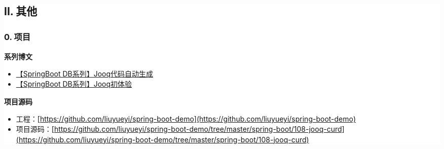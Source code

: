 ## II. 其他

### 0. 项目

**系列博文**

- [【SpringBoot DB系列】Jooq代码自动生成](http://spring.hhui.top/spring-blog/2020/09/16/200916-SpringBoot%E7%B3%BB%E5%88%97Jooq%E4%BB%A3%E7%A0%81%E8%87%AA%E5%8A%A8%E7%94%9F%E6%88%90/)
- [【SpringBoot DB系列】Jooq初体验](http://spring.hhui.top/spring-blog/2020/09/15/200915-SpringBoot%E7%B3%BB%E5%88%97Jooq%E5%88%9D%E4%BD%93%E9%AA%8C/)

**项目源码**

- 工程：[https://github.com/liuyueyi/spring-boot-demo](https://github.com/liuyueyi/spring-boot-demo)
- 项目源码：[https://github.com/liuyueyi/spring-boot-demo/tree/master/spring-boot/108-jooq-curd](https://github.com/liuyueyi/spring-boot-demo/tree/master/spring-boot/108-jooq-curd)

